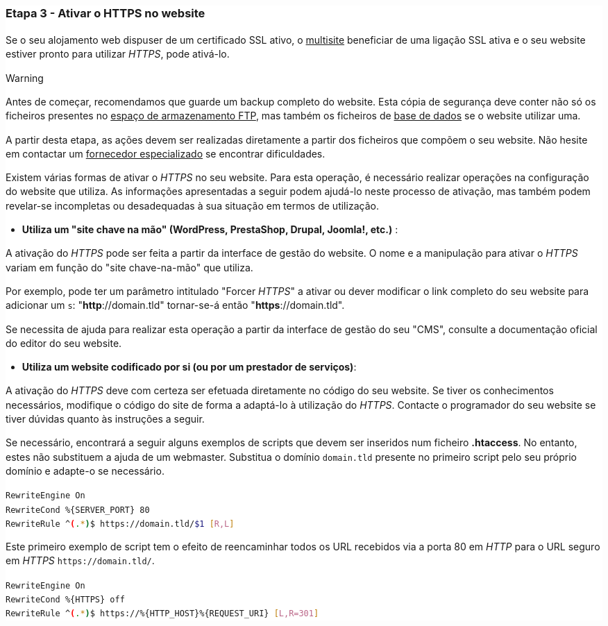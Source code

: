 ### Etapa 3 - Ativar o HTTPS no website <a name="https-enable"></a>

Se o seu alojamento web dispuser de um certificado SSL ativo, o [multisite](/pages/web_cloud/web_hosting/multisites_configure_multisite) beneficiar de uma ligação SSL ativa e o seu website estiver pronto para utilizar *HTTPS*, pode ativá-lo.

> [!warning]
>
> Antes de começar, recomendamos que guarde um backup completo do website. Esta cópia de segurança deve conter não só os ficheiros presentes no [espaço de armazenamento FTP](/pages/web_cloud/web_hosting/ftp_save_and_backup), mas também os ficheiros de [base de dados](/pages/web_cloud/web_hosting/sql_database_export) se o website utilizar uma.
>
> A partir desta etapa, as ações devem ser realizadas diretamente a partir dos ficheiros que compõem o seu website. Não hesite em contactar um [fornecedor especializado](/links/partner) se encontrar dificuldades.
>

Existem várias formas de ativar o *HTTPS* no seu website. Para esta operação, é necessário realizar operações na configuração do website que utiliza. As informações apresentadas a seguir podem ajudá-lo neste processo de ativação, mas também podem revelar-se incompletas ou desadequadas à sua situação em termos de utilização.

- **Utiliza um "site chave na mão" (WordPress, PrestaShop, Drupal, Joomla!, etc.)** :

A ativação do *HTTPS* pode ser feita a partir da interface de gestão do website. O nome e a manipulação para ativar o *HTTPS* variam em função do "site chave-na-mão" que utiliza. 

Por exemplo, pode ter um parâmetro intitulado "Forcer *HTTPS*" a ativar ou dever modificar o link completo do seu website para adicionar um `s`: "**http**://domain.tld" tornar-se-á então "**https**://domain.tld".

Se necessita de ajuda para realizar esta operação a partir da interface de gestão do seu "CMS", consulte a documentação oficial do editor do seu website. 

- **Utiliza um website codificado por si (ou por um prestador de serviços)**: 

A ativação do *HTTPS* deve com certeza ser efetuada diretamente no código do seu website. Se tiver os conhecimentos necessários, modifique o código do site de forma a adaptá-lo à utilização do *HTTPS*. Contacte o programador do seu website se tiver dúvidas quanto às instruções a seguir. 

Se necessário, encontrará a seguir alguns exemplos de scripts que devem ser inseridos num ficheiro **.htaccess**. No entanto, estes não substituem a ajuda de um webmaster. Substitua o domínio `domain.tld` presente no primeiro script pelo seu próprio domínio e adapte-o se necessário.

```bash
RewriteEngine On
RewriteCond %{SERVER_PORT} 80
RewriteRule ^(.*)$ https://domain.tld/$1 [R,L]
```

Este primeiro exemplo de script tem o efeito de reencaminhar todos os URL recebidos via a porta 80 em *HTTP* para o URL seguro em *HTTPS* `https://domain.tld/`.

```bash
RewriteEngine On
RewriteCond %{HTTPS} off
RewriteRule ^(.*)$ https://%{HTTP_HOST}%{REQUEST_URI} [L,R=301]
```
